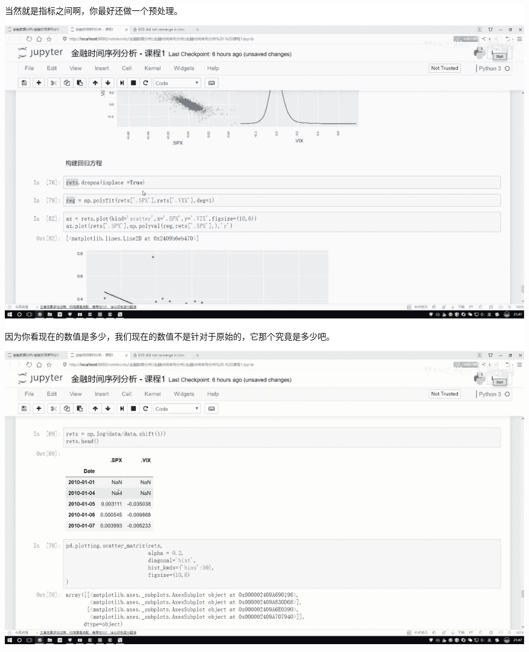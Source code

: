 当然就是指标之间啊，你最好还做一个预处理。

![](img/10b2082768fb0e38bd0265cd618b23b9_51.png)

因为你看现在的数值是多少，我们现在的数值不是针对于原始的，它那个究竟是多少吧。

![](img/10b2082768fb0e38bd0265cd618b23b9_53.png)
